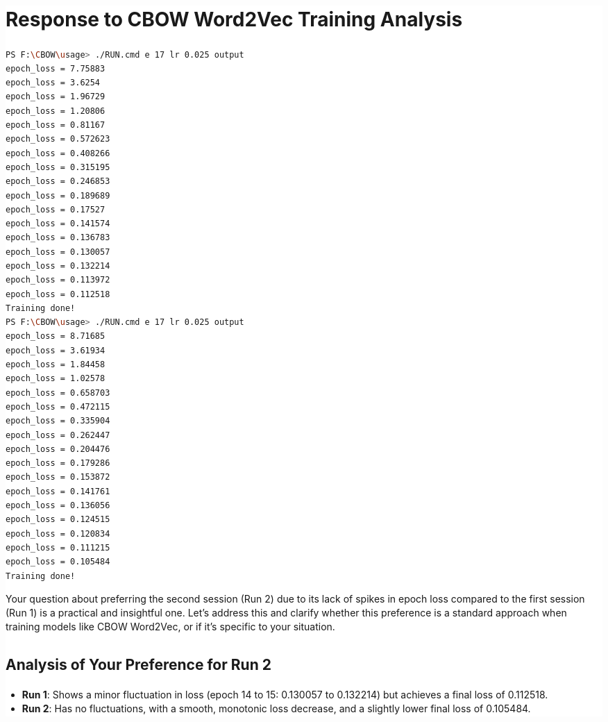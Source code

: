 # Response to CBOW Word2Vec Training Analysis

```BASH
PS F:\CBOW\usage> ./RUN.cmd e 17 lr 0.025 output
epoch_loss = 7.75883
epoch_loss = 3.6254
epoch_loss = 1.96729
epoch_loss = 1.20806
epoch_loss = 0.81167
epoch_loss = 0.572623
epoch_loss = 0.408266
epoch_loss = 0.315195
epoch_loss = 0.246853
epoch_loss = 0.189689
epoch_loss = 0.17527
epoch_loss = 0.141574
epoch_loss = 0.136783
epoch_loss = 0.130057
epoch_loss = 0.132214
epoch_loss = 0.113972
epoch_loss = 0.112518
Training done!
PS F:\CBOW\usage> ./RUN.cmd e 17 lr 0.025 output
epoch_loss = 8.71685
epoch_loss = 3.61934
epoch_loss = 1.84458
epoch_loss = 1.02578
epoch_loss = 0.658703
epoch_loss = 0.472115
epoch_loss = 0.335904
epoch_loss = 0.262447
epoch_loss = 0.204476
epoch_loss = 0.179286
epoch_loss = 0.153872
epoch_loss = 0.141761
epoch_loss = 0.136056
epoch_loss = 0.124515
epoch_loss = 0.120834
epoch_loss = 0.111215
epoch_loss = 0.105484
Training done!
```
 Your question about preferring the second session (Run 2) due to its lack of spikes in epoch loss compared to the first session (Run 1) is a practical and insightful one. Let’s address this and clarify whether this preference is a standard approach when training models like CBOW Word2Vec, or if it’s specific to your situation.

## Analysis of Your Preference for Run 2

- **Run 1**: Shows a minor fluctuation in loss (epoch 14 to 15: 0.130057 to 0.132214) but achieves a final loss of 0.112518.
- **Run 2**: Has no fluctuations, with a smooth, monotonic loss decrease, and a slightly lower final loss of 0.105484.
